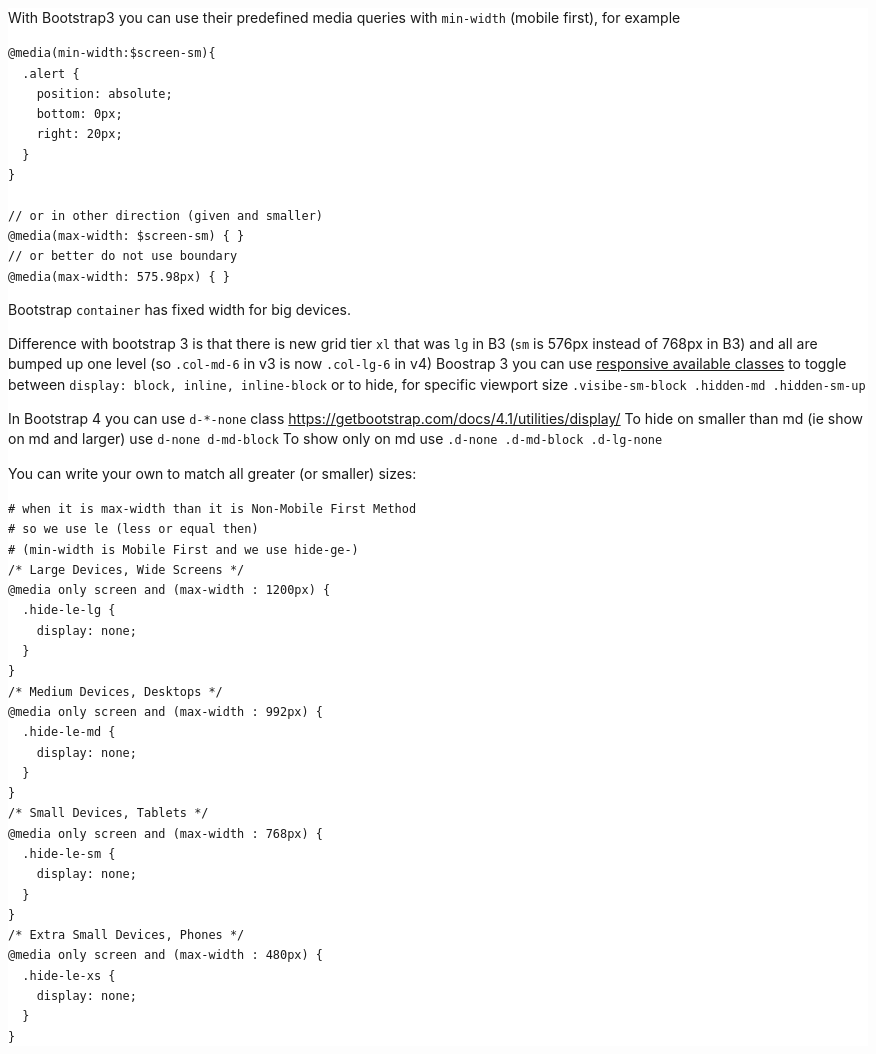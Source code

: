With Bootstrap3 you can use their predefined media queries with `min-width`
(mobile first), for example

~~~
@media(min-width:$screen-sm){
  .alert {
    position: absolute;
    bottom: 0px;
    right: 20px;
  }
}

// or in other direction (given and smaller)
@media(max-width: $screen-sm) { }
// or better do not use boundary
@media(max-width: 575.98px) { }
~~~

Bootstrap `container` has fixed width for big devices.

Difference with bootstrap 3 is that there is new grid tier `xl` that was `lg` in
B3 (`sm` is 576px instead of 768px in B3) and all are bumped up one level (so
`.col-md-6` in v3 is now `.col-lg-6` in v4)
Boostrap 3 you can use [responsive available
classes](http://getbootstrap.com/css/#responsive-utilities-classes) to toggle
between `display: block, inline, inline-block` or to hide, for specific viewport
size `.visibe-sm-block .hidden-md .hidden-sm-up`

In Bootstrap 4 you can use `d-*-none` class
https://getbootstrap.com/docs/4.1/utilities/display/
To hide on smaller than md (ie show on md and larger) use `d-none d-md-block`
To show only on md use `.d-none .d-md-block .d-lg-none`

You can write your own to match all greater (or smaller) sizes:

~~~
# when it is max-width than it is Non-Mobile First Method
# so we use le (less or equal then)
# (min-width is Mobile First and we use hide-ge-)
/* Large Devices, Wide Screens */
@media only screen and (max-width : 1200px) {
  .hide-le-lg {
    display: none;
  }
}
/* Medium Devices, Desktops */
@media only screen and (max-width : 992px) {
  .hide-le-md {
    display: none;
  }
}
/* Small Devices, Tablets */
@media only screen and (max-width : 768px) {
  .hide-le-sm {
    display: none;
  }
}
/* Extra Small Devices, Phones */
@media only screen and (max-width : 480px) {
  .hide-le-xs {
    display: none;
  }
}
~~~
